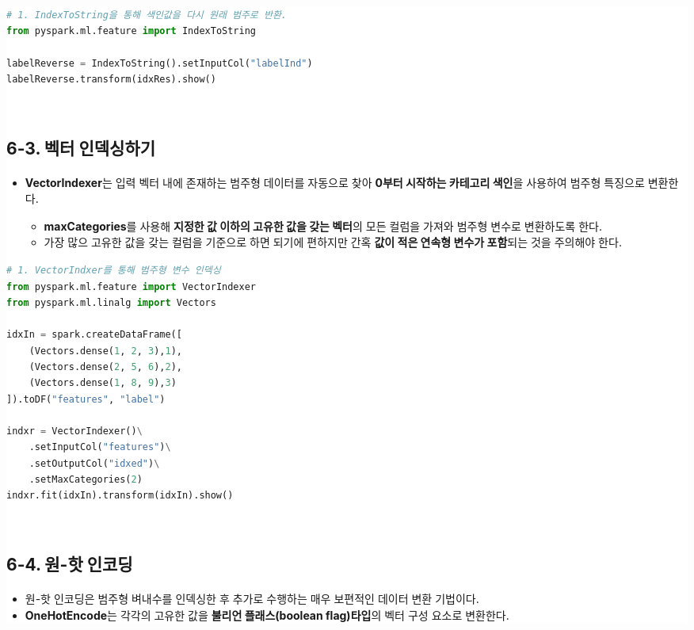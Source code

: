 ```python
# 1. IndexToString을 통해 색인값을 다시 원래 범주로 반환.
from pyspark.ml.feature import IndexToString

labelReverse = IndexToString().setInputCol("labelInd")
labelReverse.transform(idxRes).show()
```

<br>

<h2>6-3. 벡터 인덱싱하기</h2>
<ul>
  <li>
    <strong>VectorIndexer</strong>는 입력 벡터 내에 존재하는 범주형 데이터를 자동으로 찾아 <strong>0부터 시작하는 카테고리 색인</strong>을 사용하여 범주형 특징으로 변환한다.
  </li>
    <ul>
      <li>
        <strong>maxCategories</strong>를 사용해 <strong>지정한 값 이하의 고유한 값을 갖는 벡터</strong>의 모든 컬럼을 가져와 범주형 변수로 변환하도록 한다.
      </li>
      <li>
        가장 많으 고유한 값을 갖는 컬럼을 기준으로 하면 되기에 편하지만 간혹 <strong>값이 적은 연속형 변수가 포함</strong>되는 것을 주의해야 한다.
      </li>
    </ul>
</ul>

```python
# 1. VectorIndxer를 통해 범주형 변수 인덱싱
from pyspark.ml.feature import VectorIndexer
from pyspark.ml.linalg import Vectors

idxIn = spark.createDataFrame([
    (Vectors.dense(1, 2, 3),1),
    (Vectors.dense(2, 5, 6),2),
    (Vectors.dense(1, 8, 9),3)
]).toDF("features", "label")

indxr = VectorIndexer()\
    .setInputCol("features")\
    .setOutputCol("idxed")\
    .setMaxCategories(2)
indxr.fit(idxIn).transform(idxIn).show()
```

<br>

<h2>6-4. 원-핫 인코딩</h2>
<ul>
  <li>
    원-핫 인코딩은 범주형 벼내수를 인덱싱한 후 추가로 수행하는 매우 보편적인 데이터 변환 기법이다.
  </li>
  <li>
    <strong>OneHotEncode</strong>는 각각의 고유한 값을 <strong>불리언 플래스(boolean flag)타입</strong>의 벡터 구성 요소로 변환한다.
  </li>
</ul>
